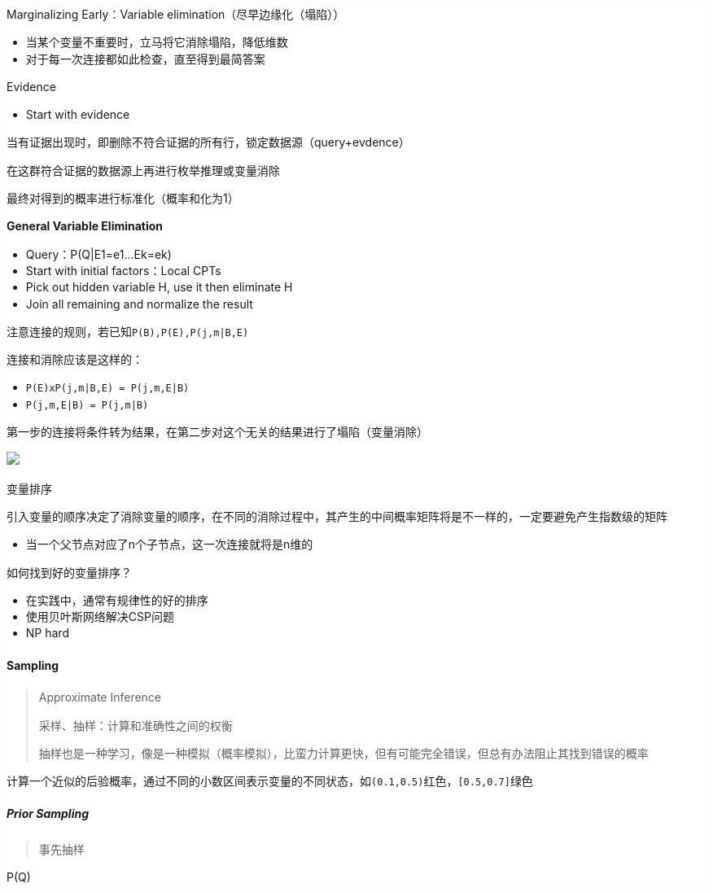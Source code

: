 Marginalizing Early：Variable elimination（尽早边缘化（塌陷））

- 当某个变量不重要时，立马将它消除塌陷，降低维数
- 对于每一次连接都如此检查，直至得到最简答案

Evidence

- Start with evidence

当有证据出现时，即删除不符合证据的所有行，锁定数据源（query+evdence）

在这群符合证据的数据源上再进行枚举推理或变量消除

最终对得到的概率进行标准化（概率和化为1）

**General Variable Elimination**

- Query：P(Q|E1=e1...Ek=ek)
- Start with initial factors：Local CPTs
- Pick out hidden variable H, use it then eliminate H
- Join all remaining and normalize the result

注意连接的规则，若已知`P(B),P(E),P(j,m|B,E)`

连接和消除应该是这样的：

- `P(E)xP(j,m|B,E) = P(j,m,E|B)`
- `P(j,m,E|B) = P(j,m|B)`

第一步的连接将条件转为结果，在第二步对这个无关的结果进行了塌陷（变量消除）

<img src="../../../../.vuepress/public/img/image-20220515151102382.png">

变量排序

引入变量的顺序决定了消除变量的顺序，在不同的消除过程中，其产生的中间概率矩阵将是不一样的，一定要避免产生指数级的矩阵

- 当一个父节点对应了n个子节点，这一次连接就将是n维的

如何找到好的变量排序？

- 在实践中，通常有规律性的好的排序
- 使用贝叶斯网络解决CSP问题
- NP hard

#### Sampling

> Approximate Inference
>
> 采样、抽样：计算和准确性之间的权衡
>
> 抽样也是一种学习，像是一种模拟（概率模拟），比蛮力计算更快，但有可能完全错误，但总有办法阻止其找到错误的概率

计算一个近似的后验概率，通过不同的小数区间表示变量的不同状态，如`(0.1,0.5)`红色，`[0.5,0.7]`绿色

##### Prior Sampling

> 事先抽样

P(Q)

